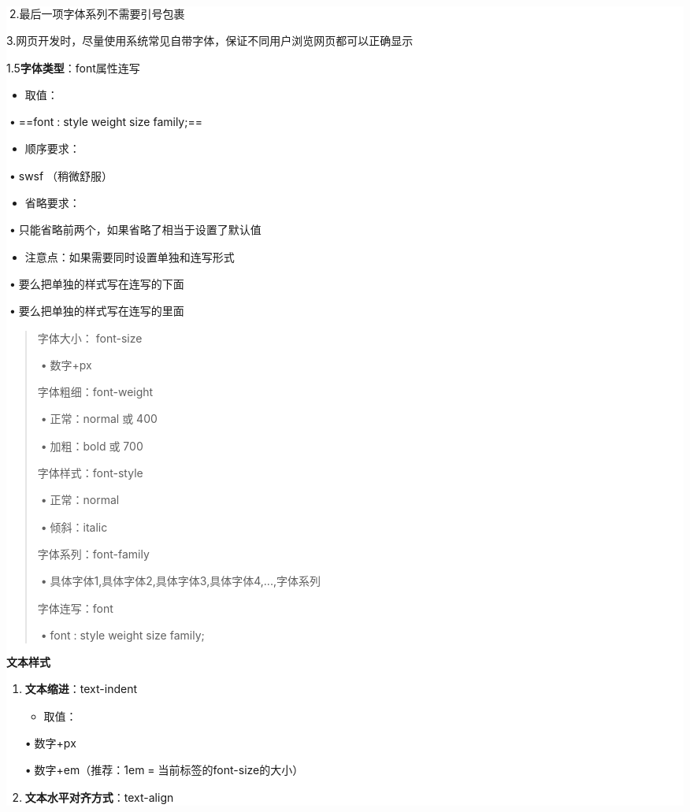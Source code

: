   ​     2.最后一项字体系列不需要引号包裹 

  ​     3.网页开发时，尽量使用系统常见自带字体，保证不同用户浏览网页都可以正确显示

 1.5**字体类型**：font属性连写 

- 取值： 

​			• ==font : style weight size family;== 

- 顺序要求：

​		• swsf （稍微舒服） 

- 省略要求： 

​		• 只能省略前两个，如果省略了相当于设置了默认值 

- 注意点：如果需要同时设置单独和连写形式 

​				• 要么把单独的样式写在连写的下面 

​				• 要么把单独的样式写在连写的里面

> 字体大小： font-size 
>
> ​				• 数字+px 
>
> 字体粗细：font-weight 
>
> ​				• 正常：normal 或 400 
>
> ​				• 加粗：bold 或 700 
>
> 字体样式：font-style 
>
> ​				• 正常：normal 
>
> ​				• 倾斜：italic 
>
> 字体系列：font-family 
>
> ​				• 具体字体1,具体字体2,具体字体3,具体字体4,...,字体系列 
>
> 字体连写：font 
>
> ​				• font : style weight size family;

**文本样式** 

1. **文本缩进**：text-indent 

   - 取值： 

   • 数字+px 

   • 数字+em（推荐：1em = 当前标签的font-size的大小）

2. **文本水平对齐方式**：text-align 
